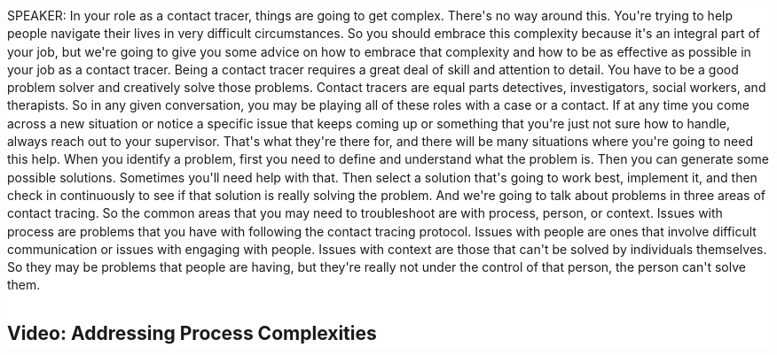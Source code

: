 SPEAKER: In your role as a contact tracer, things are going to get complex. There's no way around this. You're trying to help people navigate their lives in very difficult circumstances. So you should embrace this complexity because it's an integral part of your job, but we're going to give you some advice on how to embrace that complexity and how to be as effective as possible in your job as a contact tracer. Being a contact tracer requires a great deal of skill and attention to detail. You have to be a good problem solver and creatively solve those problems. Contact tracers are equal parts detectives, investigators, social workers, and therapists. So in any given conversation, you may be playing all of these roles with a case or a contact. If at any time you come across a new situation or notice a specific issue that keeps coming up or something that you're just not sure how to handle, always reach out to your supervisor. That's what they're there for, and there will be many situations where you're going to need this help. When you identify a problem, first you need to define and understand what the problem is. Then you can generate some possible solutions. Sometimes you'll need help with that. Then select a solution that's going to work best, implement it, and then check in continuously to see if that solution is really solving the problem. And we're going to talk about problems in three areas of contact tracing. So the common areas that you may need to troubleshoot are with process, person, or context. Issues with process are problems that you have with following the contact tracing protocol. Issues with people are ones that involve difficult communication or issues with engaging with people. Issues with context are those that can't be solved by individuals themselves. So they may be problems that people are having, but they're really not under the control of that person, the person can't solve them.

## Video: Addressing Process Complexities
